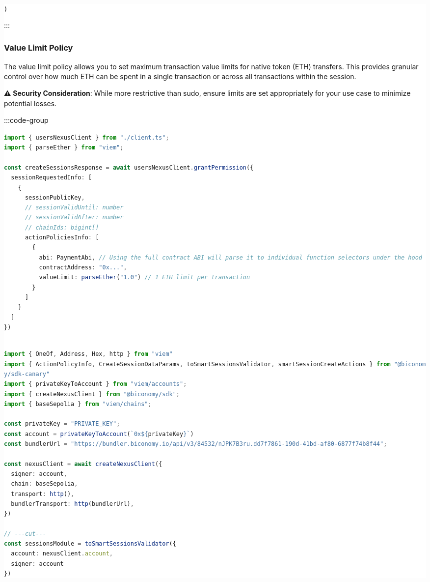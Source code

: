 ```ts twoslash [client.ts] filename="client.ts"
)
```
 
:::


### Value Limit Policy

The value limit policy allows you to set maximum transaction value limits for native token (ETH) transfers. This provides granular control over how much ETH can be spent in a single transaction or across all transactions within the session.

⚠️ **Security Consideration**: While more restrictive than sudo, ensure limits are set appropriately for your use case to minimize potential losses.

:::code-group

```ts twoslash [valueLimit.ts] filename="valueLimit.ts"
import { usersNexusClient } from "./client.ts";
import { parseEther } from "viem";

const createSessionsResponse = await usersNexusClient.grantPermission({
  sessionRequestedInfo: [
    {
      sessionPublicKey,
      // sessionValidUntil: number
      // sessionValidAfter: number
      // chainIds: bigint[]
      actionPoliciesInfo: [
        {
          abi: PaymentAbi, // Using the full contract ABI will parse it to individual function selectors under the hood
          contractAddress: "0x...",
          valueLimit: parseEther("1.0") // 1 ETH limit per transaction
        }
      ]
    }
  ]
})
```
```ts twoslash [client.ts] filename="client.ts"

import { OneOf, Address, Hex, http } from "viem"
import { ActionPolicyInfo, CreateSessionDataParams, toSmartSessionsValidator, smartSessionCreateActions } from "@biconomy/sdk-canary"
import { privateKeyToAccount } from "viem/accounts";
import { createNexusClient } from "@biconomy/sdk";
import { baseSepolia } from "viem/chains"; 

const privateKey = "PRIVATE_KEY";
const account = privateKeyToAccount(`0x${privateKey}`)
const bundlerUrl = "https://bundler.biconomy.io/api/v3/84532/nJPK7B3ru.dd7f7861-190d-41bd-af80-6877f74b8f44"; 

const nexusClient = await createNexusClient({
  signer: account, 
  chain: baseSepolia,
  transport: http(), 
  bundlerTransport: http(bundlerUrl), 
})

// ---cut---
const sessionsModule = toSmartSessionsValidator({
  account: nexusClient.account,
  signer: account
})
```